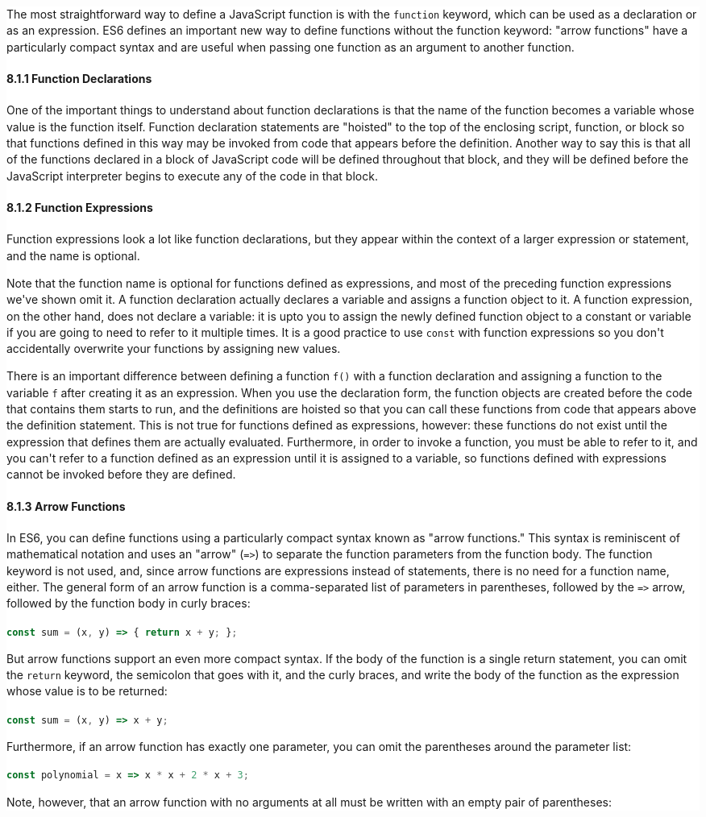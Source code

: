 The most straightforward way to define a JavaScript function is with the `function` keyword, which can be used as a declaration or as an expression.
ES6 defines an important new way to define functions without the function keyword: "arrow functions" have a particularly compact syntax and are useful when passing one function as an argument to another function.

#### 8.1.1 Function Declarations

One of the important things to understand about function declarations is that the name of the function becomes a variable whose value is the function itself.
Function declaration statements are "hoisted" to the top of the enclosing script, function, or block so that functions defined in this way may be invoked from code that appears before the definition.
Another way to say this is that all of the functions declared in a block of JavaScript code will be defined throughout that block, and they will be defined before the JavaScript interpreter begins to execute any of the code in that block.

#### 8.1.2 Function Expressions

Function expressions look a lot like function declarations, but they appear within the context of a larger expression or statement, and the name is optional.

Note that the function name is optional for functions defined as expressions, and most of the preceding function expressions we've shown omit it.
A function declaration actually declares a variable and assigns a function object to it.
A function expression, on the other hand, does not declare a variable: it is upto you to assign the newly defined function object to a constant or variable if you are going to need to refer to it multiple times.
It is a good practice to use `const` with function expressions so you don't accidentally overwrite your functions by assigning new values.

There is an important difference between defining a function `f()` with a function declaration and assigning a function to the variable `f` after creating it as an expression.
When you use the declaration form, the function objects are created before the code that contains them starts to run, and the definitions are hoisted so that you can call these functions from code that appears above the definition statement.
This is not true for functions defined as expressions, however: these functions do not exist until the expression that defines them are actually evaluated.
Furthermore, in order to invoke a function, you must be able to refer to it, and you can't refer to a function defined as an expression until it is assigned to a variable, so functions defined with expressions cannot be invoked before they are defined.

#### 8.1.3 Arrow Functions

In ES6, you can define functions using a particularly compact syntax known as "arrow functions."
This syntax is reminiscent of mathematical notation and uses an "arrow" (`=>`) to separate the function parameters from the function body.
The function keyword is not used, and, since arrow functions are expressions instead of statements, there is no need for a function name, either.
The general form of an arrow function is a comma-separated list of parameters in parentheses, followed by the `=>` arrow, followed by the function body in curly braces:
```js
const sum = (x, y) => { return x + y; };
```
But arrow functions support an even more compact syntax.
If the body of the function is a single return statement, you can omit the `return` keyword, the semicolon that goes with it, and the curly braces, and write the body of the function as the expression whose value is to be returned:
```js
const sum = (x, y) => x + y;
```
Furthermore, if an arrow function has exactly one parameter, you can omit the parentheses around the parameter list:
```js
const polynomial = x => x * x + 2 * x + 3;
```
Note, however, that an arrow function with no arguments at all must be written with an empty pair of parentheses: